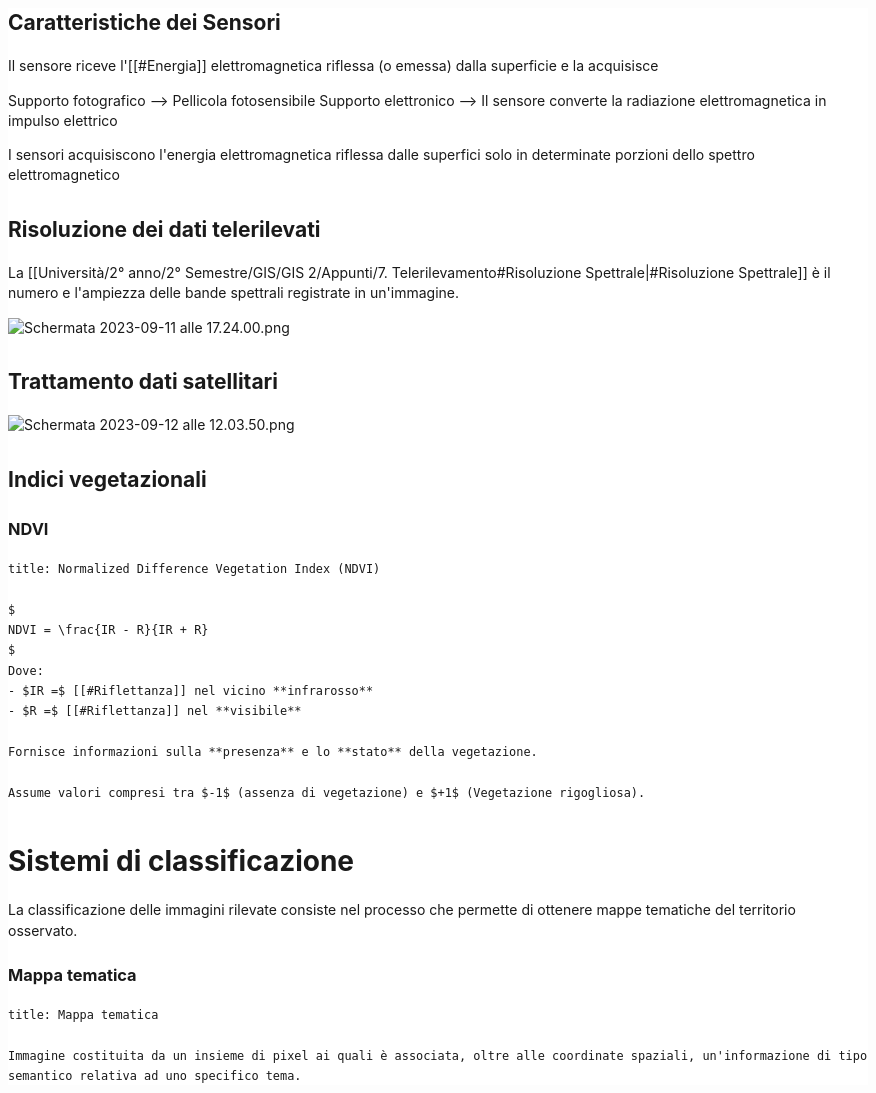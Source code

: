 ## Caratteristiche dei Sensori

Il sensore riceve l'[[#Energia]] elettromagnetica riflessa (o emessa) dalla superficie e la acquisisce

Supporto fotografico --> Pellicola fotosensibile
Supporto elettronico --> Il sensore converte la radiazione elettromagnetica in impulso elettrico

I sensori acquisiscono l'energia elettromagnetica riflessa dalle superfici solo in determinate porzioni dello spettro elettromagnetico

## Risoluzione dei dati telerilevati
La [[Università/2° anno/2° Semestre/GIS/GIS 2/Appunti/7. Telerilevamento#Risoluzione Spettrale\|#Risoluzione Spettrale]] è il numero e l'ampiezza delle bande spettrali registrate in un'immagine.

![Schermata 2023-09-11 alle 17.24.00.png](/img/user/Universit%C3%A0/2%C2%B0%20anno/2%C2%B0%20Semestre/GIS/GIS%202/Appunti/allegati/Schermata%202023-09-11%20alle%2017.24.00.png)

## Trattamento dati satellitari

![Schermata 2023-09-12 alle 12.03.50.png](/img/user/Universit%C3%A0/2%C2%B0%20anno/2%C2%B0%20Semestre/GIS/GIS%202/Appunti/allegati/Schermata%202023-09-12%20alle%2012.03.50.png)

## Indici vegetazionali
### NDVI
```ad-Definizione
title: Normalized Difference Vegetation Index (NDVI)

$
NDVI = \frac{IR - R}{IR + R}
$
Dove:
- $IR =$ [[#Riflettanza]] nel vicino **infrarosso**
- $R =$ [[#Riflettanza]] nel **visibile**

Fornisce informazioni sulla **presenza** e lo **stato** della vegetazione.

Assume valori compresi tra $-1$ (assenza di vegetazione) e $+1$ (Vegetazione rigogliosa).

```

# Sistemi di classificazione
La classificazione delle immagini rilevate consiste nel processo che permette di ottenere mappe tematiche del territorio osservato.

### Mappa tematica
```ad-Definizione
title: Mappa tematica

Immagine costituita da un insieme di pixel ai quali è associata, oltre alle coordinate spaziali, un'informazione di tipo semantico relativa ad uno specifico tema.
```
